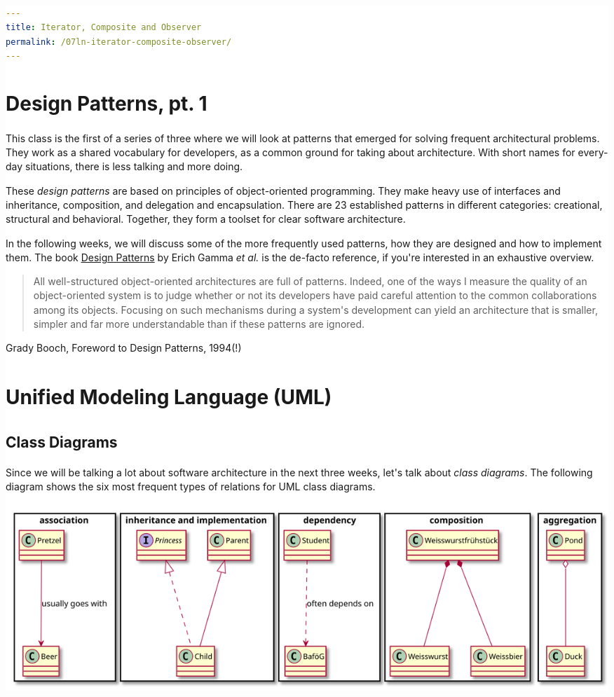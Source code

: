 ```yaml
---
title: Iterator, Composite and Observer
permalink: /07ln-iterator-composite-observer/
---
```


# Design Patterns, pt. 1

This class is the first of a series of three where we will look at patterns that emerged for solving frequent architectural problems.
They work as a shared vocabulary for developers, as a common ground for taking about architecture.
With short names for every-day situations, there is less talking and more doing.

These _design patterns_ are based on principles of object-oriented programming.
They make heavy use of interfaces and inheritance, composition, and delegation and encapsulation.
There are 23 established patterns in different categories: creational, structural and behavioral.
Together, they form a toolset for clear software architecture.

In the following weeks, we will discuss some of the more frequently used patterns, how they are designed and how to implement them.
The book [Design Patterns](https://www.amazon.de/Patterns-Elements-Reusable-Object-Oriented-Software/dp/0201633612/) by Erich Gamma _et al._ is the de-facto reference, if you're interested in an exhaustive overview.

> All well-structured object-oriented architectures are full of patterns.
> Indeed, one of the ways I measure the quality of an object-oriented system is to judge whether or not its developers have paid careful attention to the common collaborations among its objects.
> Focusing on such mechanisms during a system's development can yield an architecture that is smaller, simpler and far more understandable than if these patterns are ignored.

Grady Booch, Foreword to Design Patterns, 1994(!)


# Unified Modeling Language (UML)

## Class Diagrams

Since we will be talking a lot about software architecture in the next three weeks, let's talk about _class diagrams_.
The following diagram shows the six most frequent types of relations for UML class diagrams.

![uml-class-relations](/assets/classdiagram.svg)
